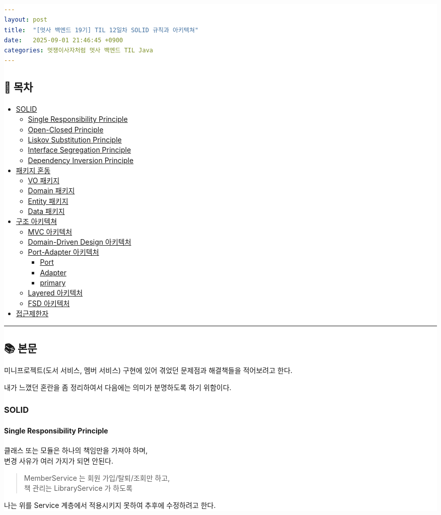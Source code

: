```yaml
---
layout: post
title:  "[멋사 백엔드 19기] TIL 12일차 SOLID 규칙과 아키텍쳐"
date:   2025-09-01 21:46:45 +0900
categories: 멋쟁이사자처럼 멋사 백엔드 TIL Java
---
```




## 📂 목차
- [SOLID](#solid)
    - [Single Responsibility Principle](#single-responsibility-principle)
    - [Open-Closed Principle](#open-closed-principle)
    - [Liskov Substitution Principle](#liskov-substitution-principle)
    - [Interface Segregation Principle](#interface-segregation-principle)
    - [Dependency Inversion Principle](#dependency-inversion-principle)
- [패키지 혼동](#패키지-혼동)
    - [VO 패키지](#vo-패키지)
    - [Domain 패키지](#domain-패키지)
    - [Entity 패키지](#entity-패키지)
    - [Data 패키지](#data-패키지)
- [구조 아키텍쳐](#구조-아키텍쳐)
    - [MVC 아키텍처](#mvc-아키텍처)
    - [Domain-Driven Design 아키텍처](#domain-driven-design-아키텍처)
    - [Port-Adapter 아키텍처](#port-adapter-아키텍처)
        - [Port](#port)
        - [Adapter](#adapter)
        - [primary](#primary)
    - [Layered 아키텍처](#layered-아키텍처)
    - [FSD 아키텍처](#fsd-아키텍처)
- [접근제한자](#접근제한자)

---

## 📚 본문

미니프로젝트(도서 서비스, 멤버 서비스) 구현에 있어 겪었던 문제점과 해결책들을 적어보려고 한다.

내가 느꼈던 혼란을 좀 정리하여서 다음에는 의미가 분명하도록 하기 위함이다.

### SOLID

#### Single Responsibility Principle

클래스 또는 모듈은 하나의 책임만을 가져야 하며,  
변경 사유가 여러 가지가 되면 안된다.

> MemberService 는 회원 가입/탈퇴/조회만 하고,  
책 관리는 LibraryService 가 하도록

나는 위를 Service 계층에서 적용시키지 못하여 추후에 수정하려고 한다.
